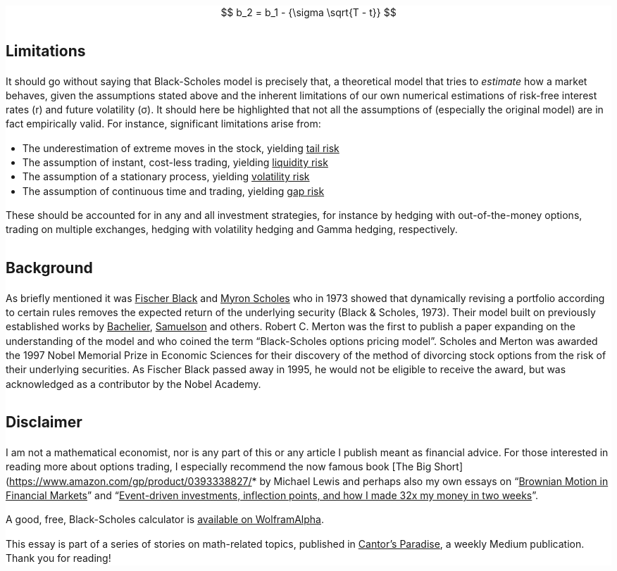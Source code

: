  $$
   b_2  = b_1 - {\sigma \sqrt{T - t}}
 $$


## Limitations

 It should go without saying that Black-Scholes model is precisely that, a theoretical model that tries to _estimate_ how a market behaves, given the assumptions stated above and the inherent limitations of our own numerical estimations of risk-free interest rates (r) and future volatility (σ). It should here be highlighted that not all the assumptions of (especially the original model) are in fact empirically valid. For instance, significant limitations arise from:

  * The underestimation of extreme moves in the stock, yielding [tail risk](https://en.wikipedia.org/wiki/Tail_risk)
  * The assumption of instant, cost-less trading, yielding [liquidity risk](https://en.wikipedia.org/wiki/Liquidity_risk)
  * The assumption of a stationary process, yielding [volatility risk](https://en.wikipedia.org/wiki/Volatility_risk)
  * The assumption of continuous time and trading, yielding [gap risk](https://www.investopedia.com/terms/g/gaprisk.asp)

 These should be accounted for in any and all investment strategies, for instance by hedging with out-of-the-money options, trading on multiple exchanges, hedging with volatility hedging and Gamma hedging, respectively.


## Background

 As briefly mentioned it was [Fischer Black](https://en.wikipedia.org/wiki/Fischer_Black) and [Myron Scholes](https://en.wikipedia.org/wiki/Myron_Scholes) who in 1973 showed that dynamically revising a portfolio according to certain rules removes the expected return of the underlying security (Black & Scholes, 1973). Their model built on previously established works by [Bachelier](https://en.wikipedia.org/wiki/Louis_Bachelier), [Samuelson](https://medium.com/cantors-paradise/brownian-motion-in-financial-markets-ea5f02204b14#8df3) and others. Robert C. Merton was the first to publish a paper expanding on the understanding of the model and who coined the term “Black-Scholes options pricing model”. Scholes and Merton was awarded the 1997 Nobel Memorial Prize in Economic Sciences for their discovery of the method of divorcing stock options from the risk of their underlying securities. As Fischer Black passed away in 1995, he would not be eligible to receive the award, but was acknowledged as a contributor by the Nobel Academy.


## Disclaimer

 I am not a mathematical economist, nor is any part of this or any article I publish meant as financial advice. For those interested in reading more about options trading, I especially recommend the now famous book [The Big Short](https://www.amazon.com/gp/product/0393338827/* by Michael Lewis and perhaps also my own essays on “[Brownian Motion in Financial Markets](https://medium.com/cantors-paradise/brownian-motion-in-financial-markets-ea5f02204b14#8df3)” and “[Event-driven investments, inflection points, and how I made 32x my money in two weeks](https://medium.com/@JorgenVeisdal/event-driven-investments-inflection-points-and-how-i-made-32x-my-money-in-two-weeks-81fa67995d1b)”.

 A good, free, Black-Scholes calculator is [available on WolframAlpha](https://www.wolframalpha.com/input/?i=black-scholes+equation).

 This essay is part of a series of stories on math-related topics, published in [Cantor’s Paradise](https://medium.com/cantors-paradise), a weekly Medium publication. Thank you for reading!

